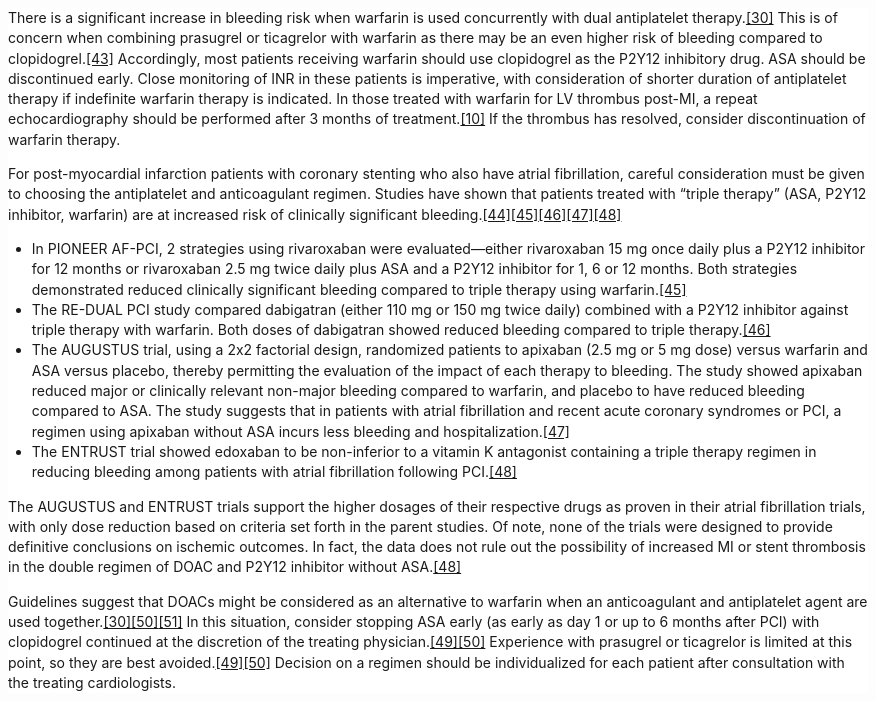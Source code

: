 There is a significant increase in bleeding risk when warfarin is used concurrently with dual antiplatelet therapy.​[[30]](#c0027n00078) This is of concern when combining prasugrel or ticagrelor with warfarin as there may be an even higher risk of bleeding compared to clopidogrel.​[[43]](#c0027n00475) Accordingly, most patients receiving warfarin should use clopidogrel as the P2Y12 inhibitory drug. ASA should be discontinued early. Close monitoring of INR in these patients is imperative, with consideration of shorter duration of antiplatelet therapy if indefinite warfarin therapy is indicated. In those treated with warfarin for LV thrombus post-MI, a repeat echocardiography should be performed after 3 months of treatment.​[[10]](#c0027n00066) If the thrombus has resolved, consider discontinuation of warfarin therapy.

For post-myocardial infarction patients with coronary stenting who also have atrial fibrillation, careful consideration must be given to choosing the antiplatelet and anticoagulant regimen. Studies have shown that patients treated with “triple therapy” (ASA, P2Y12 inhibitor, warfarin) are at increased risk of clinically significant bleeding.​[[44]](#DewildeWJOirbansTVerheugtFWEtAl.Use-173FC13F)​[[45]](#GibsonCMRoxanaMehranRBodeCEtAl.Prev-BDA43947)​[[46]](#CannonCPBhattDLOldgrenJEtAl.DualAnt-1740283F)​[[47]](#LopesRDHeizerGAronsonRElAl.Antithro-B65B1897)​[[48]](#VranckxPValgimigliMEckardtLEtAl.Edo-B65B1B7A)

- In PIONEER AF-PCI, 2 strategies using rivaroxaban were evaluated—either rivaroxaban 15 mg once daily plus a P2Y12 inhibitor for 12 months or rivaroxaban 2.5 mg twice daily plus ASA and a P2Y12 inhibitor for 1, 6 or 12 months. Both strategies demonstrated reduced clinically significant bleeding compared to triple therapy using warfarin.​[[45]](#GibsonCMRoxanaMehranRBodeCEtAl.Prev-BDA43947)
- The RE-DUAL PCI study compared dabigatran (either 110 mg or 150 mg twice daily) combined with a P2Y12 inhibitor against triple therapy with warfarin. Both doses of dabigatran showed reduced bleeding compared to triple therapy.​[[46]](#CannonCPBhattDLOldgrenJEtAl.DualAnt-1740283F)
- The AUGUSTUS trial, using a 2x2 factorial design, randomized patients to apixaban (2.5 mg or 5 mg dose) versus warfarin and ASA versus placebo, thereby permitting the evaluation of the impact of each therapy to bleeding. The study showed apixaban reduced major or clinically relevant non-major bleeding compared to warfarin, and placebo to have reduced bleeding compared to ASA. The study suggests that in patients with atrial fibrillation and recent acute coronary syndromes or PCI, a regimen using apixaban without ASA incurs less bleeding and hospitalization.​[[47]](#LopesRDHeizerGAronsonRElAl.Antithro-B65B1897)
- The ENTRUST trial showed edoxaban to be non-inferior to a vitamin K antagonist containing a triple therapy regimen in reducing bleeding among patients with atrial fibrillation following PCI.​[[48]](#VranckxPValgimigliMEckardtLEtAl.Edo-B65B1B7A)

The AUGUSTUS and ENTRUST trials support the higher dosages of their respective drugs as proven in their atrial fibrillation trials, with only dose reduction based on criteria set forth in the parent studies. Of note, none of the trials were designed to provide definitive conclusions on ischemic outcomes. In fact, the data does not rule out the possibility of increased MI or stent thrombosis in the double regimen of DOAC and P2Y12 inhibitor without ASA.​[[48]](#VranckxPValgimigliMEckardtLEtAl.Edo-B65B1B7A)

Guidelines suggest that DOACs might be considered as an alternative to warfarin when an anticoagulant and antiplatelet agent are used together.​[[30]](#c0027n00078)​[[50]](#ValgimigliMBuenoHByrneRAEtAl.2017ES-17405711)​[[51]](#MacleLCairnsJALeblancKEtAl.2016Focu-17412F46) In this situation, consider stopping ASA early (as early as day 1 or up to 6 months after PCI) with clopidogrel continued at the discretion of the treating physician.​[[49]](#MehtaSRBaineyKRCantorWJEtAl.2018Can-B65EAF3A)​[[50]](#ValgimigliMBuenoHByrneRAEtAl.2017ES-17405711) Experience with prasugrel or ticagrelor is limited at this point, so they are best avoided.​[[49]](#MehtaSRBaineyKRCantorWJEtAl.2018Can-B65EAF3A)​[[50]](#ValgimigliMBuenoHByrneRAEtAl.2017ES-17405711) Decision on a regimen should be individualized for each patient after consultation with the treating cardiologists.
